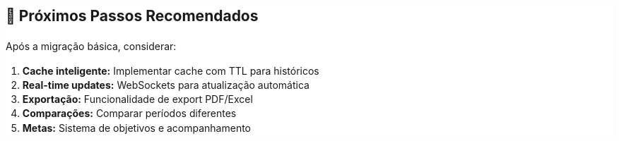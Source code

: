 ## 📝 Próximos Passos Recomendados

Após a migração básica, considerar:

1. **Cache inteligente:** Implementar cache com TTL para históricos
2. **Real-time updates:** WebSockets para atualização automática
3. **Exportação:** Funcionalidade de export PDF/Excel
4. **Comparações:** Comparar períodos diferentes
5. **Metas:** Sistema de objetivos e acompanhamento